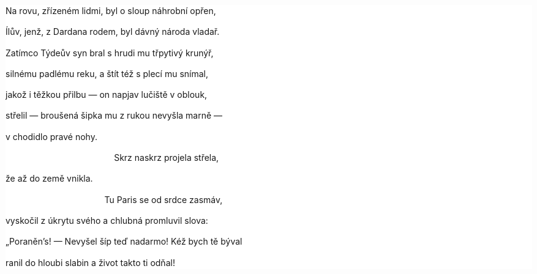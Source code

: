 Na rovu, zřízeném lidmi, byl o sloup náhrobní opřen,

</section>

<section>

Ílův, jenž, z Dardana rodem, byl dávný národa vladař.

Zatímco Týdeův syn bral s hrudi mu třpytivý krunýř,

</section>

<section>

silnému padlému reku, a štít též s plecí mu snímal,

</section>

<section>

jakož i těžkou přilbu — on napjav lučiště v oblouk,

</section>

<section>

střelil — broušená šipka mu z rukou nevyšla marně —

</section>

<section>

v chodidlo pravé nohy.

</section>

<section>

                                             Skrz naskrz projela střela,

</section>

<section>

že až do země vnikla.

</section>

<section>

                                         Tu Paris se od srdce zasmáv,

</section>

<section>

vyskočil z úkrytu svého a chlubná promluvil slova:

„Poraněn’s! — Nevyšel šíp teď nadarmo! Kéž bych tě býval

</section>

<section>

ranil do hloubi slabin a život takto ti odňal!
